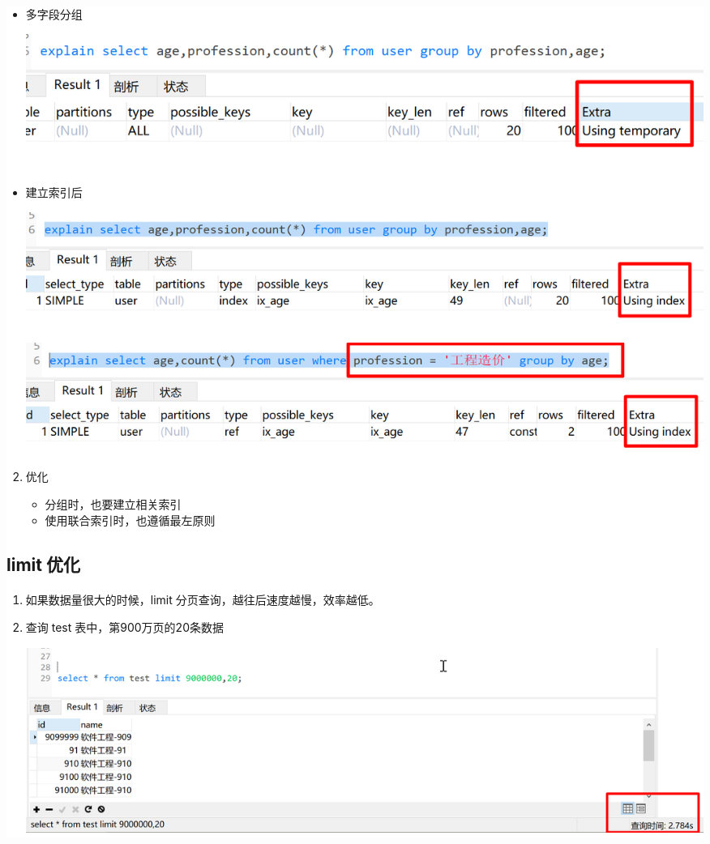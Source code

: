    - 多字段分组

     ![image-20220630134028538](day07.assets/image-20220630134028538.png)

   - 建立索引后

     ![image-20220630134113417](day07.assets/image-20220630134113417.png)

     ![image-20220630134219848](day07.assets/image-20220630134219848.png)

2. 优化

   - 分组时，也要建立相关索引
   - 使用联合索引时，也遵循最左原则

## limit 优化

1. 如果数据量很大的时候，limit 分页查询，越往后速度越慢，效率越低。

2. 查询 test 表中，第900万页的20条数据

   ![image-20220630135551495](day07.assets/image-20220630135551495.png)
